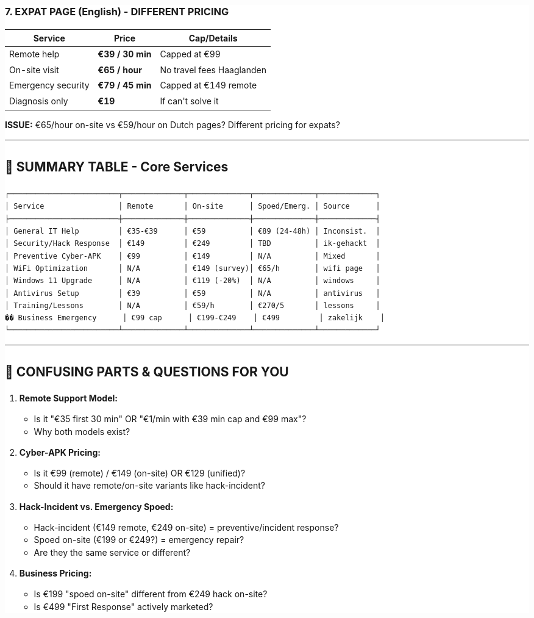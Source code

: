 
### 7. **EXPAT PAGE (English) - DIFFERENT PRICING**

| Service | Price | Cap/Details |
|---------|-------|-------------|
| Remote help | **€39 / 30 min** | Capped at €99 |
| On-site visit | **€65 / hour** | No travel fees Haaglanden |
| Emergency security | **€79 / 45 min** | Capped at €149 remote |
| Diagnosis only | **€19** | If can't solve it |

**ISSUE:** €65/hour on-site vs €59/hour on Dutch pages? Different pricing for expats?

---

## 🎯 SUMMARY TABLE - Core Services

```
┌─────────────────────────┬──────────────┬──────────────┬──────────────┬─────────────┐
│ Service                 │ Remote       │ On-site      │ Spoed/Emerg. │ Source      │
├─────────────────────────┼──────────────┼──────────────┼──────────────┼─────────────┤
│ General IT Help         │ €35-€39      │ €59          │ €89 (24-48h) │ Inconsist.  │
│ Security/Hack Response  │ €149         │ €249         │ TBD          │ ik-gehackt  │
│ Preventive Cyber-APK    │ €99          │ €149         │ N/A          │ Mixed       │
│ WiFi Optimization       │ N/A          │ €149 (survey)│ €65/h        │ wifi page   │
│ Windows 11 Upgrade      │ N/A          │ €119 (-20%)  │ N/A          │ windows     │
│ Antivirus Setup         │ €39          │ €59          │ N/A          │ antivirus   │
│ Training/Lessons        │ N/A          │ €59/h        │ €270/5       │ lessons     │
�� Business Emergency      │ €99 cap      │ €199-€249    │ €499         │ zakelijk    │
└─────────────────────────┴──────────────┴──────────────┴──────────────┴─────────────┘
```

---

## 🤔 CONFUSING PARTS & QUESTIONS FOR YOU

1. **Remote Support Model:**
   - Is it "€35 first 30 min" OR "€1/min with €39 min cap and €99 max"?
   - Why both models exist?

2. **Cyber-APK Pricing:**
   - Is it €99 (remote) / €149 (on-site) OR €129 (unified)?
   - Should it have remote/on-site variants like hack-incident?

3. **Hack-Incident vs. Emergency Spoed:**
   - Hack-incident (€149 remote, €249 on-site) = preventive/incident response?
   - Spoed on-site (€199 or €249?) = emergency repair?
   - Are they the same service or different?

4. **Business Pricing:**
   - Is €199 "spoed on-site" different from €249 hack on-site?
   - Is €499 "First Response" actively marketed?

